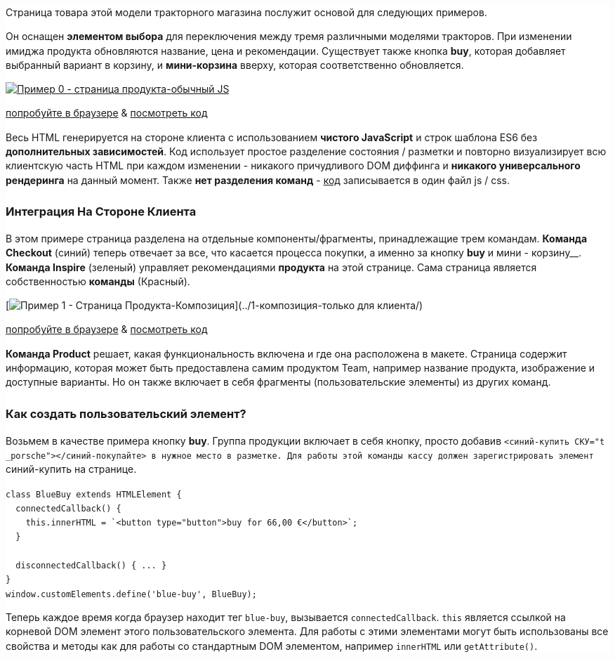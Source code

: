 Страница товара этой модели тракторного магазина послужит основой для следующих примеров.

Он оснащен __элементом выбора__ для переключения между тремя различными моделями тракторов. При изменении имиджа продукта обновляются название, цена и рекомендации. Существует также кнопка __buy__, которая добавляет выбранный вариант в корзину, и __мини-корзина__ вверху, которая соответственно обновляется.

[![Пример 0 - страница продукта-обычный JS](../ressources/video/model-store-0.gif)](../0-модель-магазин/)

[попробуйте в браузере](../0-model-store/) & [посмотреть код](https://github.com/neuland/micro-frontends/tree/master/0-model-store)

Весь HTML генерируется на стороне клиента с использованием __чистого JavaScript__ и строк шаблона ES6 без __дополнительных зависимостей__. Код использует простое разделение состояния / разметки и повторно визуализирует всю клиентскую часть HTML при каждом изменении - никакого причудливого DOM диффинга и __никакого универсального рендеринга__ на данный момент. Также __нет разделения команд__ - [код](https://github.com/neuland/micro-frontends/tree/master/0-model-store) записывается в один файл js / css.

### Интеграция На Стороне Клиента

В этом примере страница разделена на отдельные компоненты/фрагменты, принадлежащие трем командам. __Команда Checkout__ (синий) теперь отвечает за все, что касается процесса покупки, а именно за кнопку __buy__ и мини - корзину__. __Команда Inspire__ (зеленый) управляет рекомендациями __продукта__ на этой странице. Сама страница является собственностью __команды__ (Красный).

[![Пример 1 - Страница Продукта-Композиция](../ressources/screen/three-teams.png)](../1-композиция-только для клиента/)

[попробуйте в браузере](../1-composition-client-only/) & [посмотреть код](https://github.com/neuland/micro-frontends/tree/master/1-composition-client-only)

__Команда Product__ решает, какая функциональность включена и где она расположена в макете. Страница содержит информацию, которая может быть предоставлена самим продуктом Team, например название продукта, изображение и доступные варианты. Но он также включает в себя фрагменты (пользовательские элементы) из других команд.

### Как создать пользовательский элемент?

Возьмем в качестве примера кнопку __buy__. Группа продукции включает в себя кнопку, просто добавив `<синий-купить СКУ="t_porsche"></синий-покупайте> в нужное место в разметке. Для работы этой команды кассу должен зарегистрировать элемент `синий-купить на странице.

    class BlueBuy extends HTMLElement {
      connectedCallback() {
        this.innerHTML = `<button type="button">buy for 66,00 €</button>`;
      }

      disconnectedCallback() { ... }
    }
    window.customElements.define('blue-buy', BlueBuy);

Теперь каждое время когда браузер находит тег `blue-buy`, вызывается `connectedCallback`. `this` является ссылкой на корневой DOM элемент этого пользовательского элемента. Для работы с этими элементами могут быть использованы все свойства и методы как для работы со стандартным DOM элементом, например `innerHTML` или `getAttribute()`.
